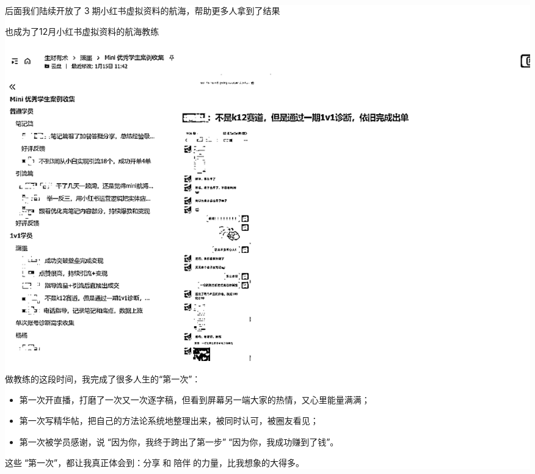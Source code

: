 后面我们陆续开放了 3 期小红书虚拟资料的航海，帮助更多人拿到了结果

也成为了12月小红书虚拟资料的航海教练

![](img/3f0f533a51c1d96c4077ba2a23476723.png)

做教练的这段时间，我完成了很多人生的“第一次”：

*   第一次开直播，打磨了一次又一次逐字稿，但看到屏幕另一端大家的热情，又心里能量满满；

*   第一次写精华帖，把自己的方法论系统地整理出来，被同时认可，被圈友看见；

*   第一次被学员感谢，说 “因为你，我终于跨出了第一步” “因为你，我成功赚到了钱”。

这些 “第一次”，都让我真正体会到：分享 和 陪伴 的力量，比我想象的大得多。
